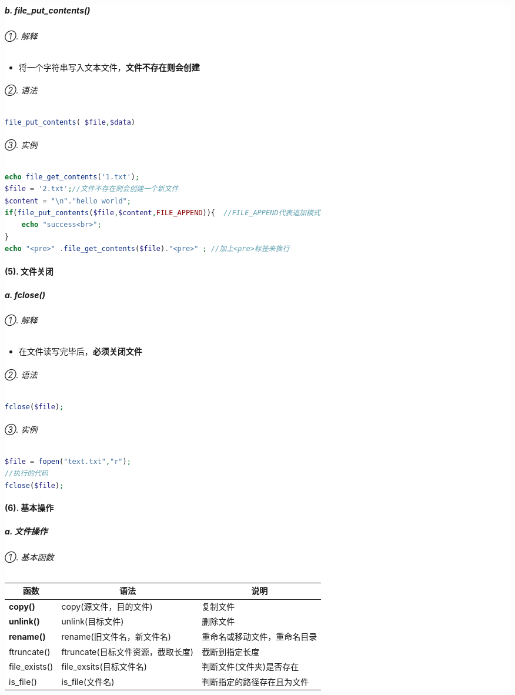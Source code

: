 ##### 	b. file_put_contents()

###### 	  ①. 解释

* 将一个字符串写入文本文件，**文件不存在则会创建**

###### 	  ②. 语法

```php
file_put_contents( $file,$data)
```

###### 	  ③. 实例

```php
echo file_get_contents('1.txt');    
$file = '2.txt';//文件不存在则会创建一个新文件
$content = "\n"."hello world";
if(file_put_contents($file,$content,FILE_APPEND)){  //FILE_APPEND代表追加模式
    echo "success<br>";
}
echo "<pre>" .file_get_contents($file)."<pre>" ; //加上<pre>标签来换行
```

####   (5). 文件关闭

##### 	  a. fclose()

###### 	  ①. 解释

* 在文件读写完毕后，**必须关闭文件**

###### 	  ②. 语法

```php
fclose($file);
```

###### 	  ③. 实例

```php
$file = fopen("text.txt","r");
//执行的代码
fclose($file);
```

####   (6). 基本操作

##### 	a. 文件操作

###### 	  ①. 基本函数

| 函数          | 语法                              | 说明                         |
| ------------- | --------------------------------- | ---------------------------- |
| **copy()**    | copy(源文件，目的文件)            | 复制文件                     |
| **unlink()**  | unlink(目标文件)                  | 删除文件                     |
| **rename()**  | rename(旧文件名，新文件名)        | 重命名或移动文件，重命名目录 |
| ftruncate()   | ftruncate(目标文件资源，截取长度) | 截断到指定长度               |
| file_exists() | file_exsits(目标文件名)           | 判断文件(文件夹)是否存在     |
| is_file()     | is_file(文件名)                   | 判断指定的路径存在且为文件   |
